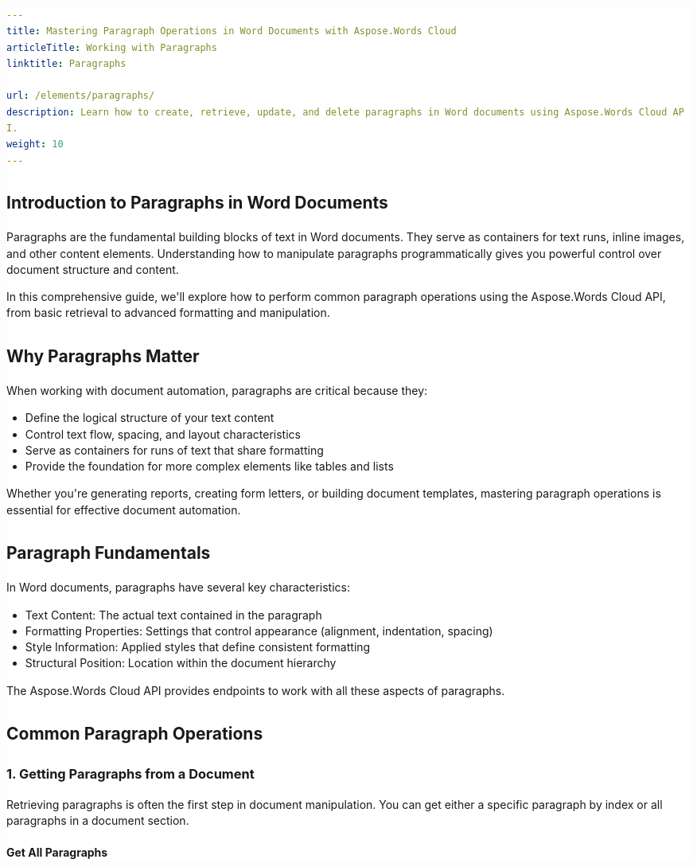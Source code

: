```yaml
---
title: Mastering Paragraph Operations in Word Documents with Aspose.Words Cloud
articleTitle: Working with Paragraphs
linktitle: Paragraphs

url: /elements/paragraphs/
description: Learn how to create, retrieve, update, and delete paragraphs in Word documents using Aspose.Words Cloud API.
weight: 10
---
```


## Introduction to Paragraphs in Word Documents

Paragraphs are the fundamental building blocks of text in Word documents. They serve as containers for text runs, inline images, and other content elements. Understanding how to manipulate paragraphs programmatically gives you powerful control over document structure and content.

In this comprehensive guide, we'll explore how to perform common paragraph operations using the Aspose.Words Cloud API, from basic retrieval to advanced formatting and manipulation.

## Why Paragraphs Matter

When working with document automation, paragraphs are critical because they:

- Define the logical structure of your text content
- Control text flow, spacing, and layout characteristics
- Serve as containers for runs of text that share formatting
- Provide the foundation for more complex elements like tables and lists

Whether you're generating reports, creating form letters, or building document templates, mastering paragraph operations is essential for effective document automation.

## Paragraph Fundamentals

In Word documents, paragraphs have several key characteristics:

- Text Content: The actual text contained in the paragraph
- Formatting Properties: Settings that control appearance (alignment, indentation, spacing)
- Style Information: Applied styles that define consistent formatting
- Structural Position: Location within the document hierarchy

The Aspose.Words Cloud API provides endpoints to work with all these aspects of paragraphs.

## Common Paragraph Operations

### 1. Getting Paragraphs from a Document

Retrieving paragraphs is often the first step in document manipulation. You can get either a specific paragraph by index or all paragraphs in a document section.

#### Get All Paragraphs

